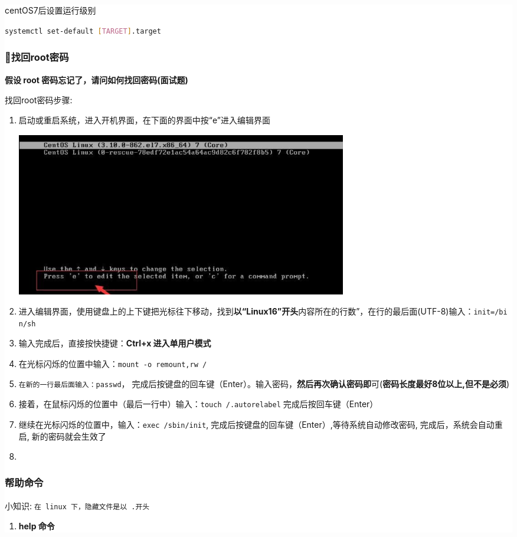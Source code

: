 centOS7后设置运行级别

```sh
systemctl set-default [TARGET].target
```



### 🌈找回root密码

**假设 root 密码忘记了，请问如何找回密码(面试题)**

找回root密码步骤:

1. 启动或重启系统，进入开机界面，在下面的界面中按“e”进入编辑界面

   <img src="Linux.assets/image-20221231103246771.png" alt="image-20221231103246771" style="zoom: 67%;" />

2. 进入编辑界面，使用键盘上的上下键把光标往下移动，找到**以“Linux16”开头**内容所在的行数”，在行的最后面(UTF-8)输入：`init=/bin/sh`

3. 输入完成后，直接按快捷键：**Ctrl+x 进入单用户模式**

4. 在光标闪烁的位置中输入：`mount -o remount,rw /`

5. `在新的一行最后面输入：passwd`， 完成后按键盘的回车键（Enter）。输入密码，**然后再次确认密码即**可(**密码长度最好8位以上,但不是必须**)

6. 接着，在鼠标闪烁的位置中（最后一行中）输入：`touch /.autorelabel`  完成后按回车键（Enter）

7. 继续在光标闪烁的位置中，输入：`exec /sbin/init`, 完成后按键盘的回车键（Enter）,等待系统自动修改密码, 完成后，系统会自动重启, 新的密码就会生效了

8. 

### 帮助命令

小知识: `在 linux 下，隐藏文件是以 .开头`

1. **help 命令**
